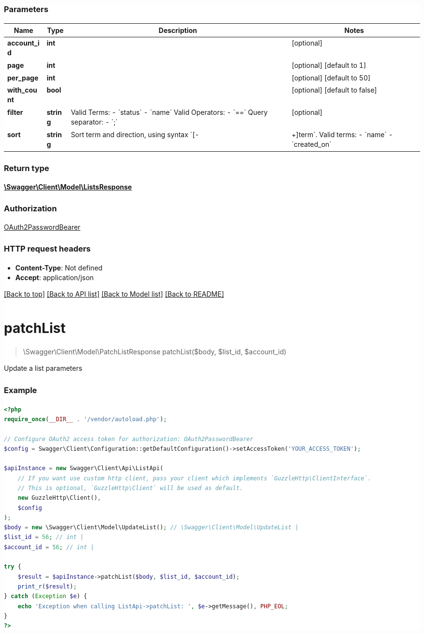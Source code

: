 ### Parameters

Name | Type | Description  | Notes
------------- | ------------- | ------------- | -------------
 **account_id** | **int**|  | [optional]
 **page** | **int**|  | [optional] [default to 1]
 **per_page** | **int**|  | [optional] [default to 50]
 **with_count** | **bool**|  | [optional] [default to false]
 **filter** | **string**| Valid Terms:   - &#x60;status&#x60;   - &#x60;name&#x60;  Valid Operators:   - &#x60;&#x3D;&#x3D;&#x60;  Query separator:   - &#x60;;&#x60; | [optional]
 **sort** | **string**| Sort term and direction, using syntax &#x60;[-|+]term&#x60;.  Valid terms:   - &#x60;name&#x60;   - &#x60;created_on&#x60; | [optional]

### Return type

[**\Swagger\Client\Model\ListsResponse**](../Model/ListsResponse.md)

### Authorization

[OAuth2PasswordBearer](../../README.md#OAuth2PasswordBearer)

### HTTP request headers

 - **Content-Type**: Not defined
 - **Accept**: application/json

[[Back to top]](#) [[Back to API list]](../../README.md#documentation-for-api-endpoints) [[Back to Model list]](../../README.md#documentation-for-models) [[Back to README]](../../README.md)

# **patchList**
> \Swagger\Client\Model\PatchListResponse patchList($body, $list_id, $account_id)

Update a list parameters

### Example
```php
<?php
require_once(__DIR__ . '/vendor/autoload.php');

// Configure OAuth2 access token for authorization: OAuth2PasswordBearer
$config = Swagger\Client\Configuration::getDefaultConfiguration()->setAccessToken('YOUR_ACCESS_TOKEN');

$apiInstance = new Swagger\Client\Api\ListApi(
    // If you want use custom http client, pass your client which implements `GuzzleHttp\ClientInterface`.
    // This is optional, `GuzzleHttp\Client` will be used as default.
    new GuzzleHttp\Client(),
    $config
);
$body = new \Swagger\Client\Model\UpdateList(); // \Swagger\Client\Model\UpdateList | 
$list_id = 56; // int | 
$account_id = 56; // int | 

try {
    $result = $apiInstance->patchList($body, $list_id, $account_id);
    print_r($result);
} catch (Exception $e) {
    echo 'Exception when calling ListApi->patchList: ', $e->getMessage(), PHP_EOL;
}
?>
```
